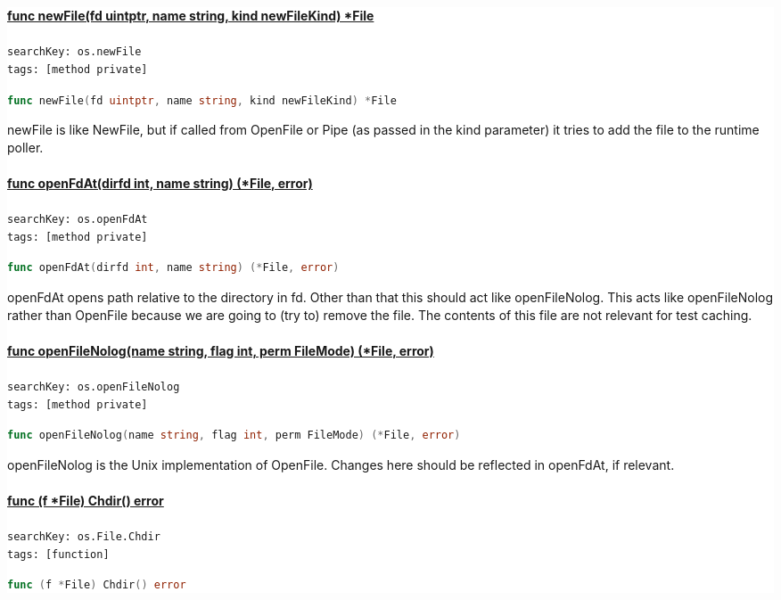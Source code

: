 #### <a id="newFile" href="#newFile">func newFile(fd uintptr, name string, kind newFileKind) *File</a>

```
searchKey: os.newFile
tags: [method private]
```

```Go
func newFile(fd uintptr, name string, kind newFileKind) *File
```

newFile is like NewFile, but if called from OpenFile or Pipe (as passed in the kind parameter) it tries to add the file to the runtime poller. 

#### <a id="openFdAt" href="#openFdAt">func openFdAt(dirfd int, name string) (*File, error)</a>

```
searchKey: os.openFdAt
tags: [method private]
```

```Go
func openFdAt(dirfd int, name string) (*File, error)
```

openFdAt opens path relative to the directory in fd. Other than that this should act like openFileNolog. This acts like openFileNolog rather than OpenFile because we are going to (try to) remove the file. The contents of this file are not relevant for test caching. 

#### <a id="openFileNolog" href="#openFileNolog">func openFileNolog(name string, flag int, perm FileMode) (*File, error)</a>

```
searchKey: os.openFileNolog
tags: [method private]
```

```Go
func openFileNolog(name string, flag int, perm FileMode) (*File, error)
```

openFileNolog is the Unix implementation of OpenFile. Changes here should be reflected in openFdAt, if relevant. 

#### <a id="File.Chdir" href="#File.Chdir">func (f *File) Chdir() error</a>

```
searchKey: os.File.Chdir
tags: [function]
```

```Go
func (f *File) Chdir() error
```
